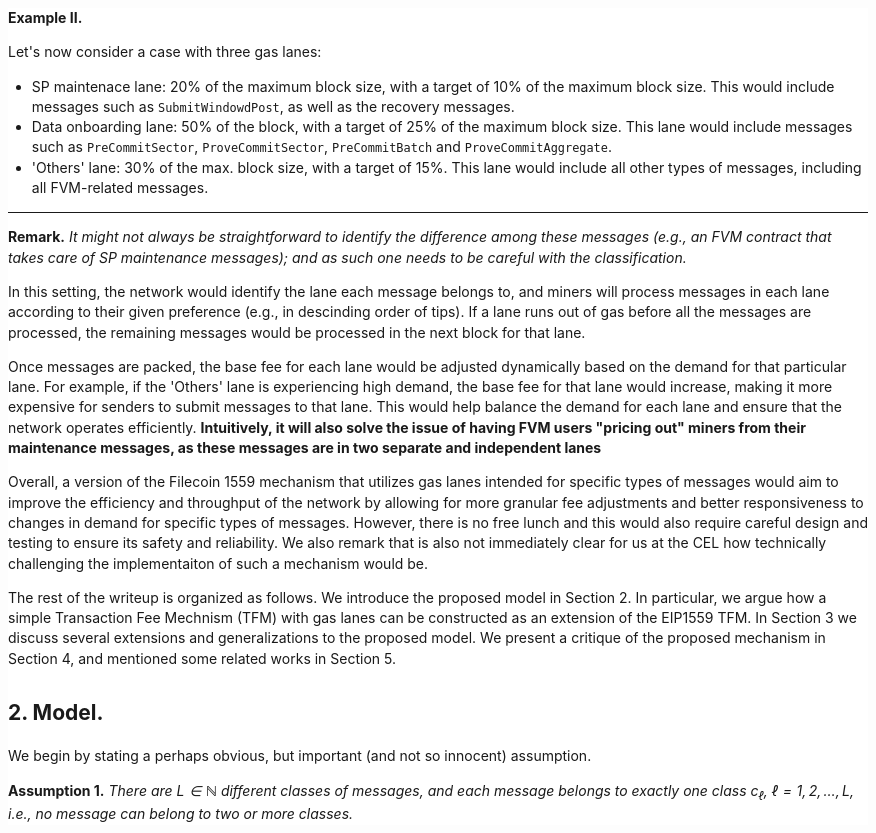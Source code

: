 
**Example II.**

Let's  now consider a case with three gas lanes:

- SP maintenace lane: 20% of the maximum block size, with a target of 10% of the maximum block size. This would include messages such as `SubmitWindowdPost`, as well as  the recovery messages.
- Data onboarding lane: 50% of the block, with a target of 25% of the maximum block size. This lane would include messages such as `PreCommitSector`, `ProveCommitSector`, `PreCommitBatch` and `ProveCommitAggregate`.
- 'Others' lane: 30% of the max. block size, with a target of 15%. This lane would include all other types of messages, including all FVM-related messages.

---
**Remark.** *It might not always be straightforward to identify the difference among these messages (e.g., an FVM contract that takes care of SP maintenance messages); and as such one needs to be careful with the classification.*



In this setting, the network would identify the lane each message belongs to, and miners will process messages in each lane according to their given preference (e.g., in descinding order of tips). If a lane runs out of gas before all the messages are processed, the remaining messages would be processed in the next block for that lane.


 Once messages are packed, the base fee for each lane would be adjusted dynamically based on the demand for that particular lane. For example, if the 'Others' lane is experiencing high demand, the base fee for that lane would increase, making it more expensive for senders to submit messages to that lane. This would help balance the demand for each lane and ensure that the network operates efficiently. **Intuitively, it will also solve the issue of having FVM users "pricing out" miners from their maintenance messages, as these messages are in two separate and independent lanes**


Overall, a version of the Filecoin 1559 mechanism that utilizes gas lanes intended for specific types of messages would aim to improve the efficiency and throughput of the network by allowing for more granular fee adjustments and better responsiveness to changes in demand for specific types of messages. However, there is no free lunch and this would also require careful design and testing to ensure its safety and reliability. We also remark that is also not immediately clear for us at the CEL how technically challenging the implementaiton of such a mechanism would be. 



The rest of the writeup is organized as follows. We introduce the proposed model in Section 2. In particular, we argue how a simple Transaction Fee Mechnism (TFM) with gas lanes can be constructed as an extension of the EIP1559 TFM. In Section 3 we discuss several extensions and generalizations to the proposed model. We present a critique of the proposed mechanism in Section 4, and mentioned some related works in Section 5. 

## 2. Model.

We begin by stating a perhaps obvious, but important (and not so innocent) assumption.

**Assumption 1.**  *There are $L\in\mathbb{N}$ different classes of messages, and each message belongs to exactly one class $c_\ell$, $\ell=1,2,\dots,L$, i.e., no message can belong to two or more classes.*

